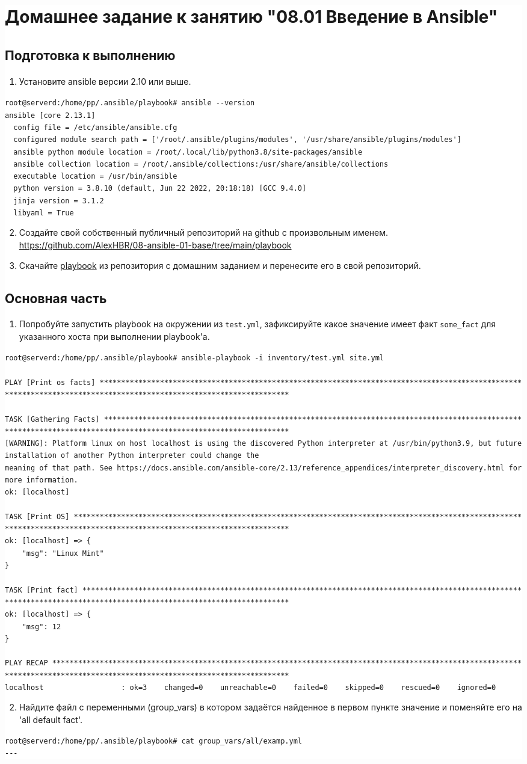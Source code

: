 # Домашнее задание к занятию "08.01 Введение в Ansible"

## Подготовка к выполнению
1. Установите ansible версии 2.10 или выше.
```commandline
root@serverd:/home/pp/.ansible/playbook# ansible --version
ansible [core 2.13.1]
  config file = /etc/ansible/ansible.cfg
  configured module search path = ['/root/.ansible/plugins/modules', '/usr/share/ansible/plugins/modules']
  ansible python module location = /root/.local/lib/python3.8/site-packages/ansible
  ansible collection location = /root/.ansible/collections:/usr/share/ansible/collections
  executable location = /usr/bin/ansible
  python version = 3.8.10 (default, Jun 22 2022, 20:18:18) [GCC 9.4.0]
  jinja version = 3.1.2
  libyaml = True
```
2. Создайте свой собственный публичный репозиторий на github с произвольным именем.  
https://github.com/AlexHBR/08-ansible-01-base/tree/main/playbook

4. Скачайте [playbook](./playbook/) из репозитория с домашним заданием и перенесите его в свой репозиторий.

## Основная часть
1. Попробуйте запустить playbook на окружении из `test.yml`, зафиксируйте какое значение имеет факт `some_fact` для указанного хоста при выполнении playbook'a.
```commandline
root@serverd:/home/pp/.ansible/playbook# ansible-playbook -i inventory/test.yml site.yml

PLAY [Print os facts] ********************************************************************************************************************************************************************

TASK [Gathering Facts] *******************************************************************************************************************************************************************
[WARNING]: Platform linux on host localhost is using the discovered Python interpreter at /usr/bin/python3.9, but future installation of another Python interpreter could change the
meaning of that path. See https://docs.ansible.com/ansible-core/2.13/reference_appendices/interpreter_discovery.html for more information.
ok: [localhost]

TASK [Print OS] **************************************************************************************************************************************************************************
ok: [localhost] => {
    "msg": "Linux Mint"
}

TASK [Print fact] ************************************************************************************************************************************************************************
ok: [localhost] => {
    "msg": 12
}

PLAY RECAP *******************************************************************************************************************************************************************************
localhost                  : ok=3    changed=0    unreachable=0    failed=0    skipped=0    rescued=0    ignored=0
```
2. Найдите файл с переменными (group_vars) в котором задаётся найденное в первом пункте значение и поменяйте его на 'all default fact'.
```commandline
root@serverd:/home/pp/.ansible/playbook# cat group_vars/all/examp.yml
---
```